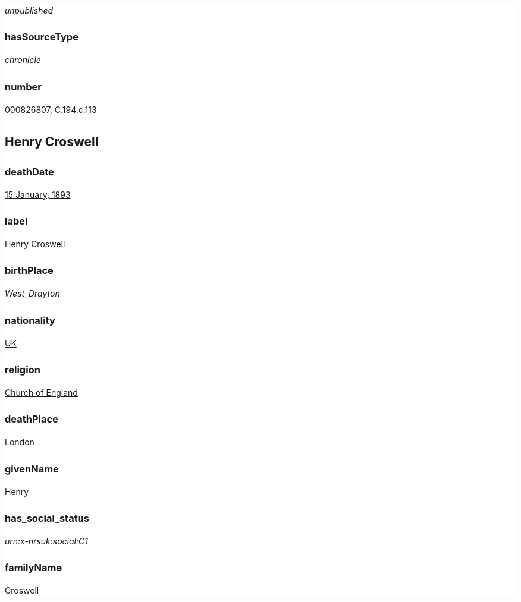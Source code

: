 *unpublished*

### hasSourceType


*chronicle*

### number


000826807, C.194.c.113 

## Henry Croswell

### deathDate


[15 January, 1893](#15-January-1893)

### label


Henry Croswell

### birthPlace


*West_Drayton*

### nationality


[UK](#UK)

### religion


[Church of England](#Church-of-England)

### deathPlace


[London](#London)

### givenName


Henry

### has_social_status


*urn:x-nrsuk:social:C1*

### familyName


Croswell
